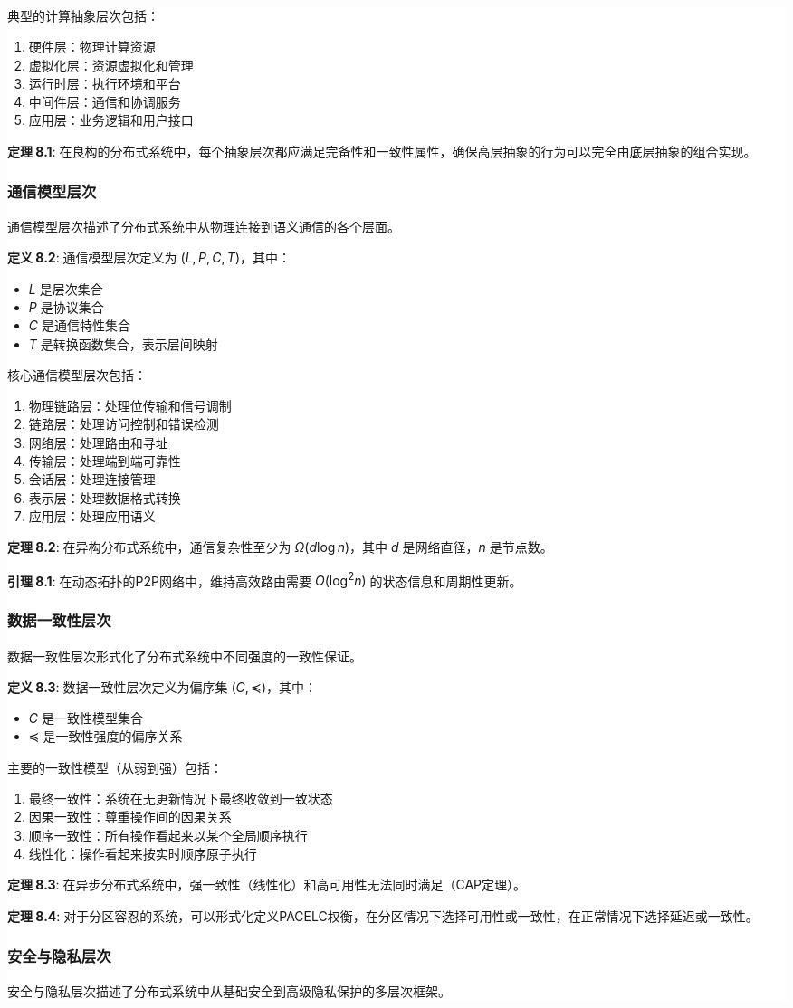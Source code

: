 典型的计算抽象层次包括：

1. 硬件层：物理计算资源
2. 虚拟化层：资源虚拟化和管理
3. 运行时层：执行环境和平台
4. 中间件层：通信和协调服务
5. 应用层：业务逻辑和用户接口

**定理 8.1**: 在良构的分布式系统中，每个抽象层次都应满足完备性和一致性属性，确保高层抽象的行为可以完全由底层抽象的组合实现。

### 通信模型层次

通信模型层次描述了分布式系统中从物理连接到语义通信的各个层面。

**定义 8.2**: 通信模型层次定义为 $(L, P, C, T)$，其中：

- $L$ 是层次集合
- $P$ 是协议集合
- $C$ 是通信特性集合
- $T$ 是转换函数集合，表示层间映射

核心通信模型层次包括：

1. 物理链路层：处理位传输和信号调制
2. 链路层：处理访问控制和错误检测
3. 网络层：处理路由和寻址
4. 传输层：处理端到端可靠性
5. 会话层：处理连接管理
6. 表示层：处理数据格式转换
7. 应用层：处理应用语义

**定理 8.2**: 在异构分布式系统中，通信复杂性至少为 $\Omega(d \log n)$，其中 $d$ 是网络直径，$n$ 是节点数。

**引理 8.1**: 在动态拓扑的P2P网络中，维持高效路由需要 $O(\log^2 n)$ 的状态信息和周期性更新。

### 数据一致性层次

数据一致性层次形式化了分布式系统中不同强度的一致性保证。

**定义 8.3**: 数据一致性层次定义为偏序集 $(C, \preceq)$，其中：

- $C$ 是一致性模型集合
- $\preceq$ 是一致性强度的偏序关系

主要的一致性模型（从弱到强）包括：

1. 最终一致性：系统在无更新情况下最终收敛到一致状态
2. 因果一致性：尊重操作间的因果关系
3. 顺序一致性：所有操作看起来以某个全局顺序执行
4. 线性化：操作看起来按实时顺序原子执行

**定理 8.3**: 在异步分布式系统中，强一致性（线性化）和高可用性无法同时满足（CAP定理）。

**定理 8.4**: 对于分区容忍的系统，可以形式化定义PACELC权衡，在分区情况下选择可用性或一致性，在正常情况下选择延迟或一致性。

### 安全与隐私层次

安全与隐私层次描述了分布式系统中从基础安全到高级隐私保护的多层次框架。
